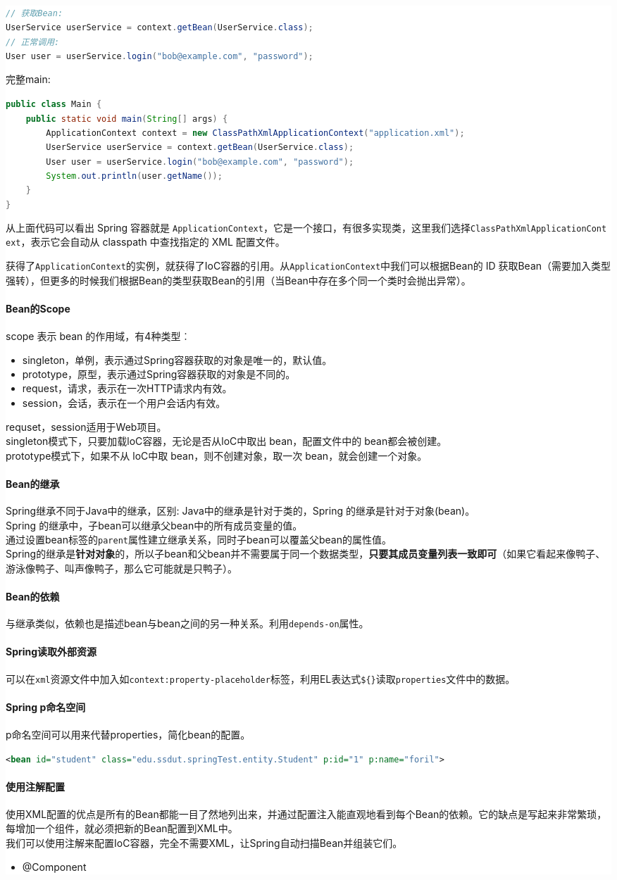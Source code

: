 ```java
// 获取Bean:
UserService userService = context.getBean(UserService.class);
// 正常调用:
User user = userService.login("bob@example.com", "password");
```
完整main:
```java
public class Main {
    public static void main(String[] args) {
        ApplicationContext context = new ClassPathXmlApplicationContext("application.xml");
        UserService userService = context.getBean(UserService.class);
        User user = userService.login("bob@example.com", "password");
        System.out.println(user.getName());
    }
}
```
从上面代码可以看出 Spring 容器就是 `ApplicationContext`，它是一个接口，有很多实现类，这里我们选择`ClassPathXmlApplicationContext`，表示它会自动从 classpath 中查找指定的 XML 配置文件。

获得了`ApplicationContext`的实例，就获得了IoC容器的引用。从`ApplicationContext`中我们可以根据Bean的 ID 获取Bean（需要加入类型强转），但更多的时候我们根据Bean的类型获取Bean的引用（当Bean中存在多个同一个类时会抛出异常）。

#### Bean的Scope
scope 表示 bean 的作用域，有4种类型︰
- singleton，单例，表示通过Spring容器获取的对象是唯一的，默认值。
- prototype，原型，表示通过Spring容器获取的对象是不同的。
- request，请求，表示在一次HTTP请求内有效。
- session，会话，表示在一个用户会话内有效。

requset，session适用于Web项目。  
singleton模式下，只要加载loC容器，无论是否从loC中取出 bean，配置文件中的 bean都会被创建。  
prototype模式下，如果不从 loC中取 bean，则不创建对象，取一次 bean，就会创建一个对象。

#### Bean的继承
Spring继承不同于Java中的继承，区别: Java中的继承是针对于类的，Spring 的继承是针对于对象(bean)。  
Spring 的继承中，子bean可以继承父bean中的所有成员变量的值。  
通过设置bean标签的`parent`属性建立继承关系，同时子bean可以覆盖父bean的属性值。  
Spring的继承是**针对对象**的，所以子bean和父bean并不需要属于同一个数据类型，**只要其成员变量列表一致即可**（如果它看起来像鸭子、游泳像鸭子、叫声像鸭子，那么它可能就是只鸭子）。

#### Bean的依赖
与继承类似，依赖也是描述bean与bean之间的另一种关系。利用`depends-on`属性。

#### Spring读取外部资源
可以在`xml`资源文件中加入如`context:property-placeholder`标签，利用EL表达式`${}`读取`properties`文件中的数据。
#### Spring p命名空间
p命名空间可以⽤来代替properties，简化bean的配置。
```xml
<bean id="student" class="edu.ssdut.springTest.entity.Student" p:id="1" p:name="foril">
```

#### 使用注解配置
使用XML配置的优点是所有的Bean都能一目了然地列出来，并通过配置注入能直观地看到每个Bean的依赖。它的缺点是写起来非常繁琐，每增加一个组件，就必须把新的Bean配置到XML中。  
我们可以使用注解来配置IoC容器，完全不需要XML，让Spring自动扫描Bean并组装它们。
- @Component
